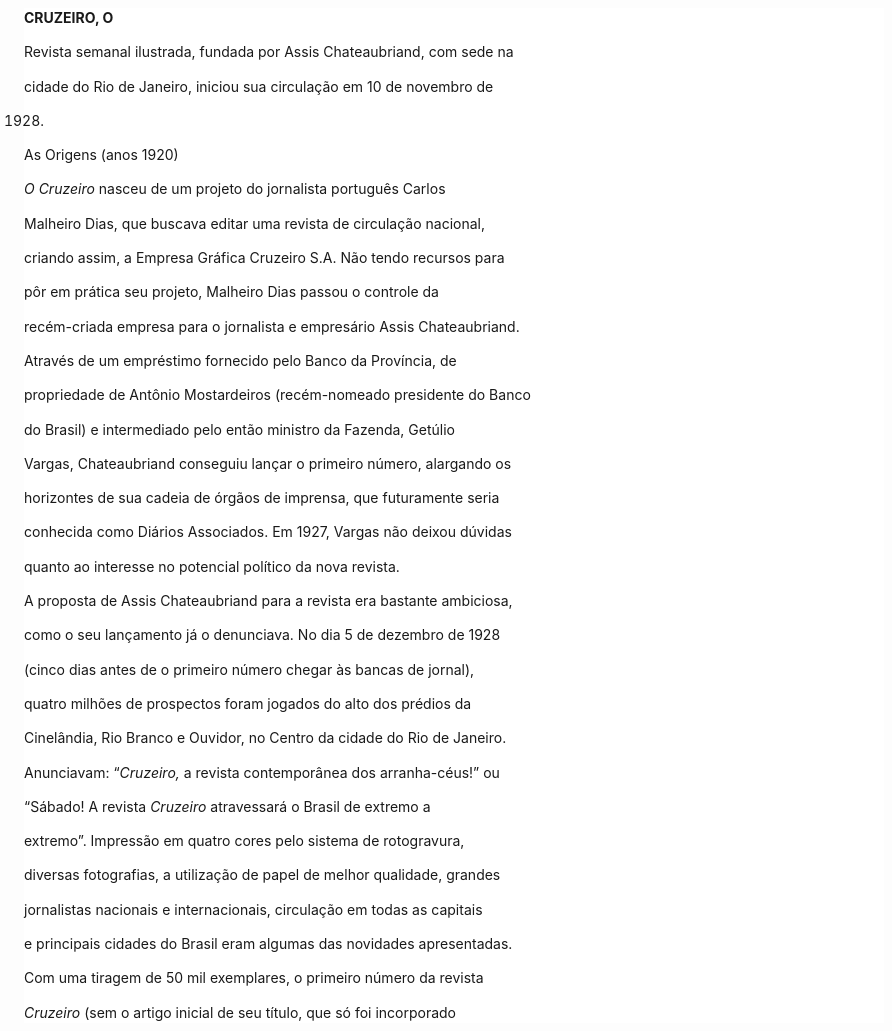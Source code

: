 **CRUZEIRO, O**



Revista semanal ilustrada, fundada por Assis Chateaubriand, com sede na

cidade do Rio de Janeiro, iniciou sua circulação em 10 de novembro de

1928.



As Origens (anos 1920)



*O Cruzeiro* nasceu de um projeto do jornalista português Carlos

Malheiro Dias, que buscava editar uma revista de circulação nacional,

criando assim, a Empresa Gráfica Cruzeiro S.A. Não tendo recursos para

pôr em prática seu projeto, Malheiro Dias passou o controle da

recém-criada empresa para o jornalista e empresário Assis Chateaubriand.

Através de um empréstimo fornecido pelo Banco da Província, de

propriedade de Antônio Mostardeiros (recém-nomeado presidente do Banco

do Brasil) e intermediado pelo então ministro da Fazenda, Getúlio

Vargas, Chateaubriand conseguiu lançar o primeiro número, alargando os

horizontes de sua cadeia de órgãos de imprensa, que futuramente seria

conhecida como Diários Associados. Em 1927, Vargas não deixou dúvidas

quanto ao interesse no potencial político da nova revista.



A proposta de Assis Chateaubriand para a revista era bastante ambiciosa,

como o seu lançamento já o denunciava. No dia 5 de dezembro de 1928

(cinco dias antes de o primeiro número chegar às bancas de jornal),

quatro milhões de prospectos foram jogados do alto dos prédios da

Cinelândia, Rio Branco e Ouvidor, no Centro da cidade do Rio de Janeiro.

Anunciavam: “*Cruzeiro,* a revista contemporânea dos arranha-céus!” ou

“Sábado! A revista *Cruzeiro* atravessará o Brasil de extremo a

extremo”. Impressão em quatro cores pelo sistema de rotogravura,

diversas fotografias, a utilização de papel de melhor qualidade, grandes

jornalistas nacionais e internacionais, circulação em todas as capitais

e principais cidades do Brasil eram algumas das novidades apresentadas.



Com uma tiragem de 50 mil exemplares, o primeiro número da revista

*Cruzeiro* (sem o artigo inicial de seu título, que só foi incorporado
